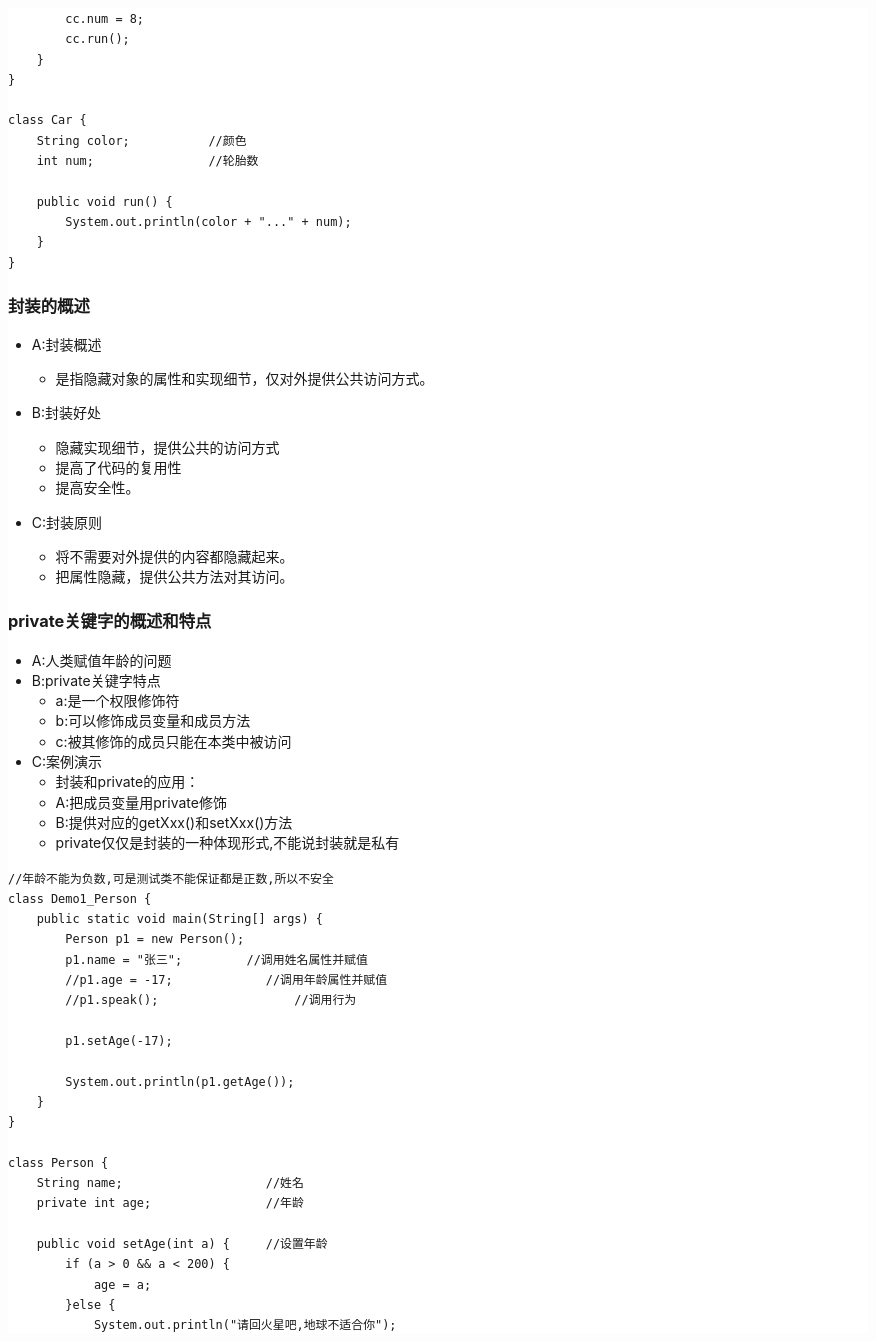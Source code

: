 ```
		cc.num = 8;
		cc.run();
	}
}

class Car {
	String color;			//颜色
	int num;				//轮胎数

	public void run() {
		System.out.println(color + "..." + num);
	}
}

```

### 封装的概述 
* A:封装概述
	* 是指隐藏对象的属性和实现细节，仅对外提供公共访问方式。

* B:封装好处
	* 隐藏实现细节，提供公共的访问方式
	* 提高了代码的复用性
	* 提高安全性。
* C:封装原则
	* 将不需要对外提供的内容都隐藏起来。
	* 把属性隐藏，提供公共方法对其访问。

### private关键字的概述和特点
* A:人类赋值年龄的问题
* B:private关键字特点
	* a:是一个权限修饰符
	* b:可以修饰成员变量和成员方法
	* c:被其修饰的成员只能在本类中被访问
* C:案例演示
	* 封装和private的应用：
	* A:把成员变量用private修饰
	* B:提供对应的getXxx()和setXxx()方法
	* private仅仅是封装的一种体现形式,不能说封装就是私有

```
//年龄不能为负数,可是测试类不能保证都是正数,所以不安全
class Demo1_Person {
	public static void main(String[] args) {
		Person p1 = new Person();
		p1.name = "张三";			//调用姓名属性并赋值
		//p1.age = -17;				//调用年龄属性并赋值
		//p1.speak();					//调用行为

		p1.setAge(-17);

		System.out.println(p1.getAge());
	}
}

class Person {
	String name;					//姓名
	private int age;				//年龄
	
	public void setAge(int a) {		//设置年龄
		if (a > 0 && a < 200) {
			age = a;
		}else {
			System.out.println("请回火星吧,地球不适合你");
```